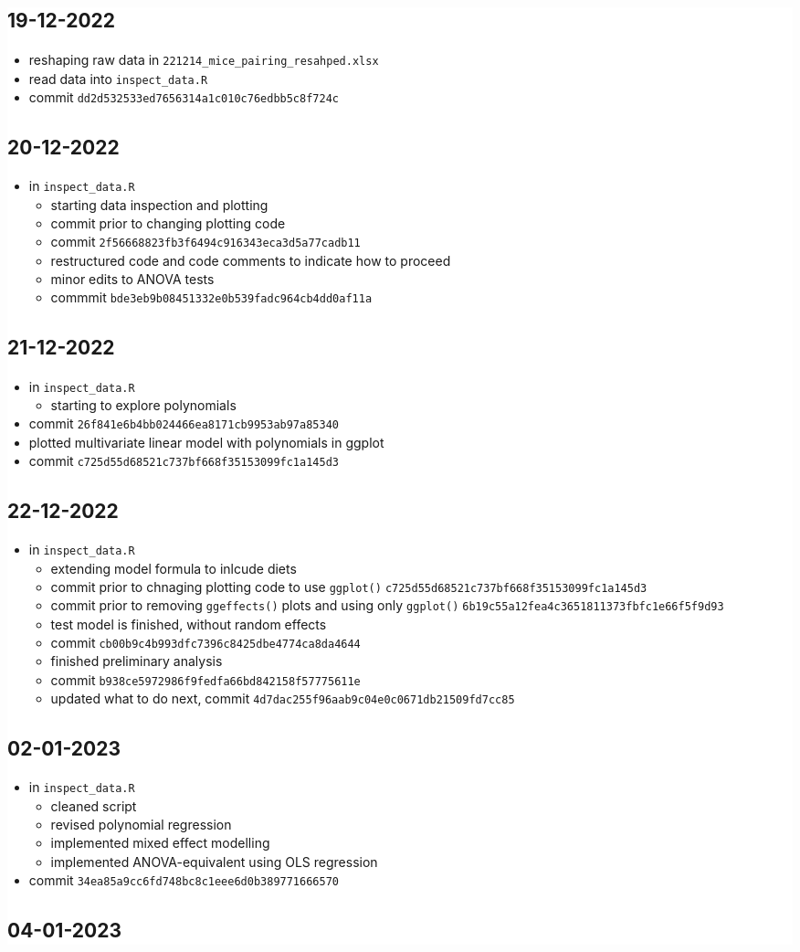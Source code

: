 ## 19-12-2022

* reshaping raw data in `221214_mice_pairing_resahped.xlsx`
* read data into `inspect_data.R`
* commit `dd2d532533ed7656314a1c010c76edbb5c8f724c`

## 20-12-2022

* in `inspect_data.R`
  * starting data inspection and plotting
  * commit prior to changing plotting code
  * commit `2f56668823fb3f6494c916343eca3d5a77cadb11`
  * restructured code and code comments to indicate how to proceed
  * minor edits to ANOVA tests 
  * commmit `bde3eb9b08451332e0b539fadc964cb4dd0af11a`

## 21-12-2022

* in `inspect_data.R`
  *  starting to explore polynomials
* commit `26f841e6b4bb024466ea8171cb9953ab97a85340`
* plotted multivariate linear model with polynomials in ggplot
* commit `c725d55d68521c737bf668f35153099fc1a145d3`

## 22-12-2022

* in `inspect_data.R`
  * extending model formula to inlcude diets
  * commit prior to chnaging plotting code to use `ggplot()` `c725d55d68521c737bf668f35153099fc1a145d3`
  * commit prior to removing `ggeffects()` plots and using only `ggplot()` `6b19c55a12fea4c3651811373fbfc1e66f5f9d93`
  * test model is finished, without random effects
  * commit `cb00b9c4b993dfc7396c8425dbe4774ca8da4644`
  * finished preliminary analysis
  * commit `b938ce5972986f9fedfa66bd842158f57775611e`
  * updated what to do next, commit `4d7dac255f96aab9c04e0c0671db21509fd7cc85`

## 02-01-2023

* in `inspect_data.R`
  * cleaned script
  * revised polynomial regression
  * implemented mixed effect modelling
  * implemented ANOVA-equivalent using OLS regression
* commit `34ea85a9cc6fd748bc8c1eee6d0b389771666570`

## 04-01-2023
